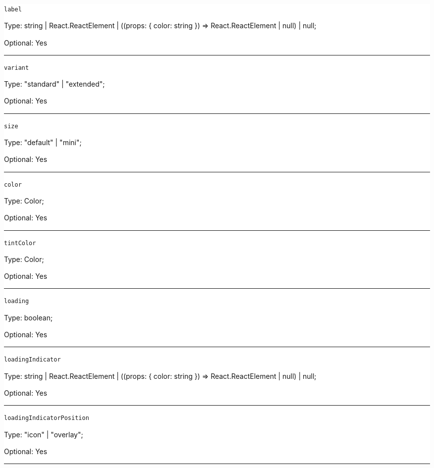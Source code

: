 `label`

Type: string | React.ReactElement | ((props: { color: string }) =\> React.ReactElement | null) | null;

Optional: Yes

---

`variant`

Type: "standard" | "extended";

Optional: Yes

---

`size`

Type: "default" | "mini";

Optional: Yes

---

`color`

Type: Color;

Optional: Yes

---

`tintColor`

Type: Color;

Optional: Yes

---

`loading`

Type: boolean;

Optional: Yes

---

`loadingIndicator`

Type: string | React.ReactElement | ((props: { color: string }) =\> React.ReactElement | null) | null;

Optional: Yes

---

`loadingIndicatorPosition`

Type: "icon" | "overlay";

Optional: Yes

---